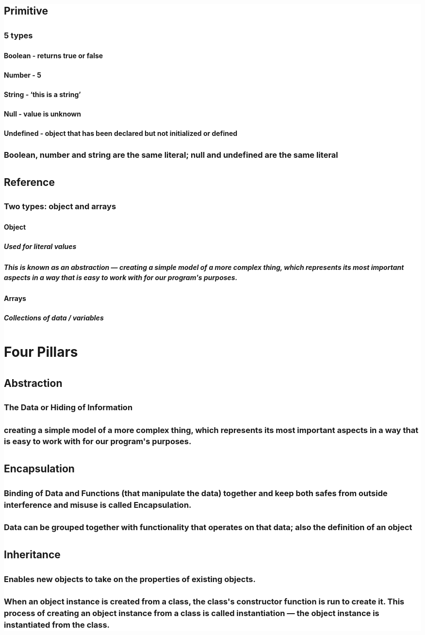 ## Primitive
### 5 types
#### Boolean - returns true or false
#### Number - 5
#### String - ‘this is a string’
#### Null - value is unknown
#### Undefined - object that has been declared but not initialized or defined
### Boolean, number and string are the same literal; null and undefined are the same literal
## Reference
### Two types: object and arrays
#### Object
##### Used for literal values
##### This is known as an abstraction — creating a simple model of a more complex thing, which represents its most important aspects in a way that is easy to work with for our program's purposes.

#### Arrays
##### Collections of data / variables



# Four Pillars

## Abstraction
### The Data or Hiding of Information
### creating a simple model of a more complex thing, which represents its most important aspects in a way that is easy to work with for our program's purposes.
## Encapsulation
### Binding of Data and Functions (that manipulate the data) together and keep both safes from outside interference and misuse is called Encapsulation.
### Data can be grouped together with functionality that operates on that data; also the definition of an object

## Inheritance
### Enables new objects to take on the properties of existing objects.
### When an object instance is created from a class, the class's constructor function is run to create it. This process of creating an object instance from a class is called instantiation — the object instance is instantiated from the class.
